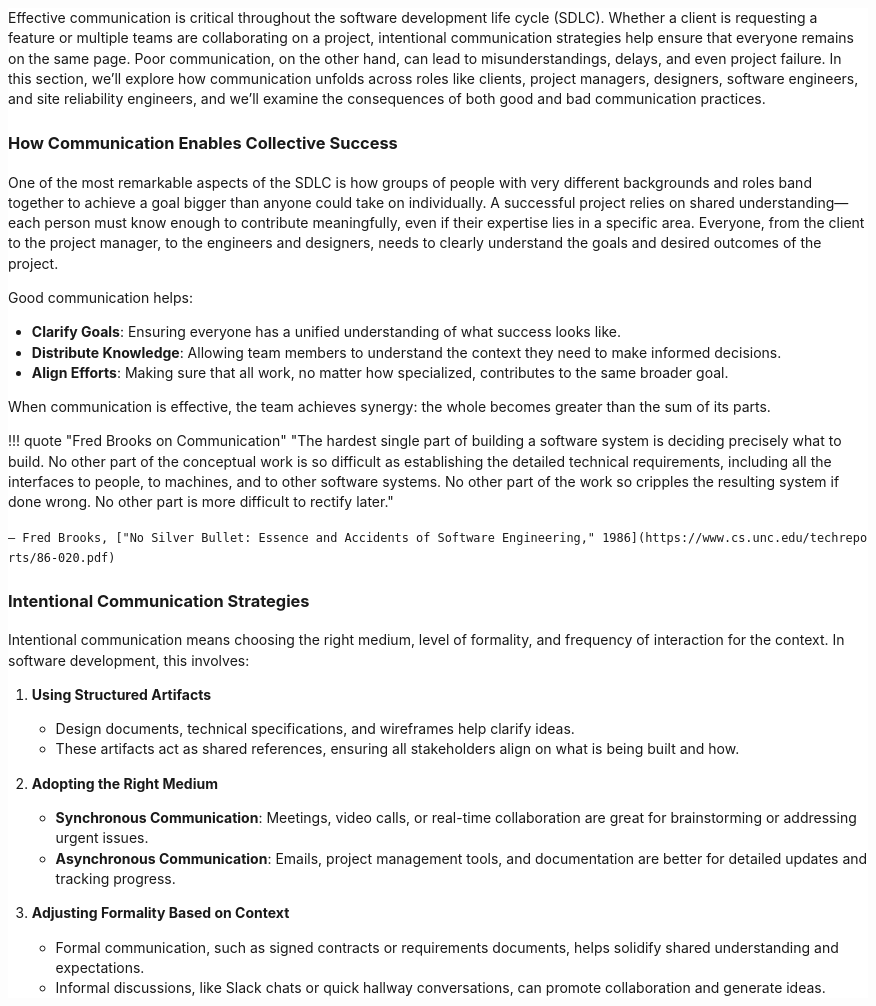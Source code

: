Effective communication is critical throughout the software development life cycle (SDLC). Whether a client is requesting a feature or multiple teams are collaborating on a project, intentional communication strategies help ensure that everyone remains on the same page. Poor communication, on the other hand, can lead to misunderstandings, delays, and even project failure. In this section, we’ll explore how communication unfolds across roles like clients, project managers, designers, software engineers, and site reliability engineers, and we’ll examine the consequences of both good and bad communication practices.

### How Communication Enables Collective Success
One of the most remarkable aspects of the SDLC is how groups of people with very different backgrounds and roles band together to achieve a goal bigger than anyone could take on individually. A successful project relies on shared understanding—each person must know enough to contribute meaningfully, even if their expertise lies in a specific area. Everyone, from the client to the project manager, to the engineers and designers, needs to clearly understand the goals and desired outcomes of the project.

Good communication helps:

- **Clarify Goals**: Ensuring everyone has a unified understanding of what success looks like.
- **Distribute Knowledge**: Allowing team members to understand the context they need to make informed decisions.
- **Align Efforts**: Making sure that all work, no matter how specialized, contributes to the same broader goal.

When communication is effective, the team achieves synergy: the whole becomes greater than the sum of its parts.

!!! quote "Fred Brooks on Communication"
    "The hardest single part of building a software system is deciding precisely what to build. No other part of the conceptual work is so difficult as establishing the detailed technical requirements, including all the interfaces to people, to machines, and to other software systems. No other part of the work so cripples the resulting system if done wrong. No other part is more difficult to rectify later." 
    
    — Fred Brooks, ["No Silver Bullet: Essence and Accidents of Software Engineering," 1986](https://www.cs.unc.edu/techreports/86-020.pdf)


### Intentional Communication Strategies
Intentional communication means choosing the right medium, level of formality, and frequency of interaction for the context. In software development, this involves:

1. **Using Structured Artifacts**
    - Design documents, technical specifications, and wireframes help clarify ideas.
    - These artifacts act as shared references, ensuring all stakeholders align on what is being built and how.

2. **Adopting the Right Medium**
    - **Synchronous Communication**: Meetings, video calls, or real-time collaboration are great for brainstorming or addressing urgent issues.
    - **Asynchronous Communication**: Emails, project management tools, and documentation are better for detailed updates and tracking progress.

3. **Adjusting Formality Based on Context**
    - Formal communication, such as signed contracts or requirements documents, helps solidify shared understanding and expectations.
    - Informal discussions, like Slack chats or quick hallway conversations, can promote collaboration and generate ideas.
